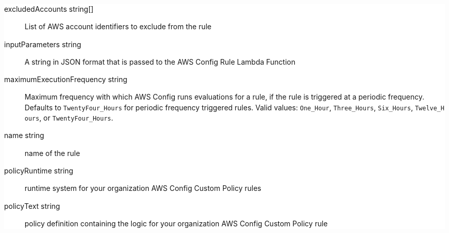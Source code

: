 <a data-swiftype-name="resource-property" data-swiftype-type="text" href="#state_excludedaccounts_nodejs" style="color: inherit; text-decoration: inherit;">excluded<wbr>Accounts</a>
</span>
        <span class="property-indicator"></span>
        <span class="property-type">string[]</span>
    </dt>
    <dd><p>List of AWS account identifiers to exclude from the rule</p>
</dd><dt class="property-optional"
            title="Optional">
        <span id="state_inputparameters_nodejs">
<a data-swiftype-name="resource-property" data-swiftype-type="text" href="#state_inputparameters_nodejs" style="color: inherit; text-decoration: inherit;">input<wbr>Parameters</a>
</span>
        <span class="property-indicator"></span>
        <span class="property-type">string</span>
    </dt>
    <dd><p>A string in JSON format that is passed to the AWS Config Rule Lambda Function</p>
</dd><dt class="property-optional"
            title="Optional">
        <span id="state_maximumexecutionfrequency_nodejs">
<a data-swiftype-name="resource-property" data-swiftype-type="text" href="#state_maximumexecutionfrequency_nodejs" style="color: inherit; text-decoration: inherit;">maximum<wbr>Execution<wbr>Frequency</a>
</span>
        <span class="property-indicator"></span>
        <span class="property-type">string</span>
    </dt>
    <dd><p>Maximum frequency with which AWS Config runs evaluations for a rule, if the rule is triggered at a periodic frequency. Defaults to <code>TwentyFour_Hours</code> for periodic frequency triggered rules. Valid values: <code>One_Hour</code>, <code>Three_Hours</code>, <code>Six_Hours</code>, <code>Twelve_Hours</code>, or <code>TwentyFour_Hours</code>.</p>
</dd><dt class="property-optional property-replacement"
            title="Optional">
        <span id="state_name_nodejs">
<a data-swiftype-name="resource-property" data-swiftype-type="text" href="#state_name_nodejs" style="color: inherit; text-decoration: inherit;">name</a>
</span>
        <span class="property-indicator"></span>
        <span class="property-type">string</span>
    </dt>
    <dd><p>name of the rule</p>
</dd><dt class="property-optional"
            title="Optional">
        <span id="state_policyruntime_nodejs">
<a data-swiftype-name="resource-property" data-swiftype-type="text" href="#state_policyruntime_nodejs" style="color: inherit; text-decoration: inherit;">policy<wbr>Runtime</a>
</span>
        <span class="property-indicator"></span>
        <span class="property-type">string</span>
    </dt>
    <dd><p>runtime system for your organization AWS Config Custom Policy rules</p>
</dd><dt class="property-optional"
            title="Optional">
        <span id="state_policytext_nodejs">
<a data-swiftype-name="resource-property" data-swiftype-type="text" href="#state_policytext_nodejs" style="color: inherit; text-decoration: inherit;">policy<wbr>Text</a>
</span>
        <span class="property-indicator"></span>
        <span class="property-type">string</span>
    </dt>
    <dd><p>policy definition containing the logic for your organization AWS Config Custom Policy rule</p>
</dd><dt class="property-optional"
            title="Optional">